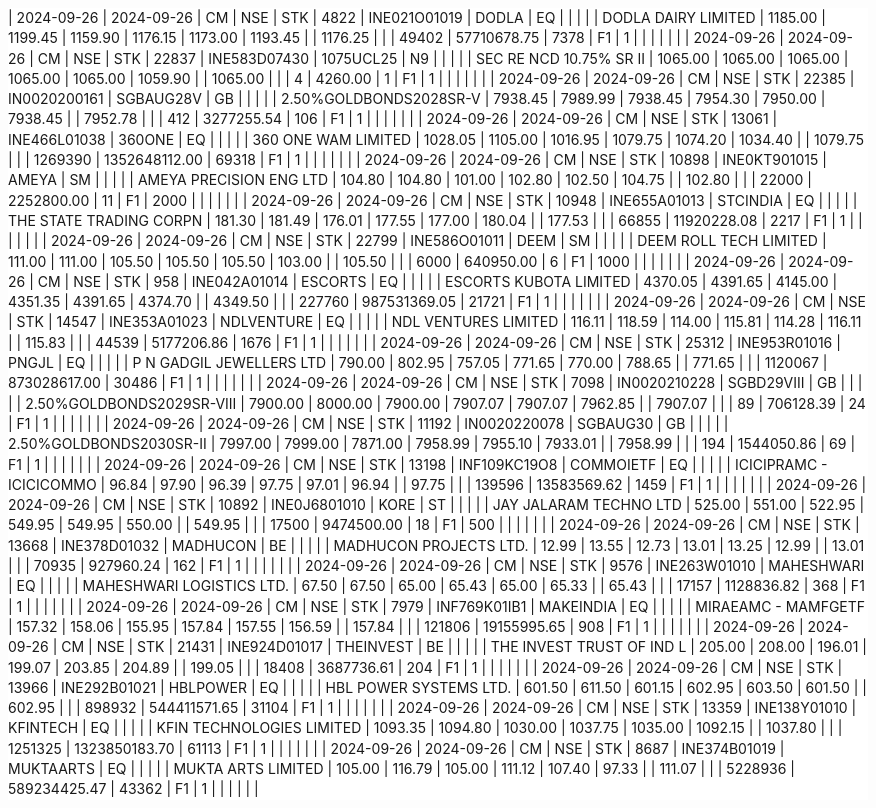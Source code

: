 | 2024-09-26 | 2024-09-26 | CM | NSE | STK | 4822 | INE021O01019 | DODLA | EQ |  |  |  |  | DODLA DAIRY LIMITED | 1185.00 | 1199.45 | 1159.90 | 1176.15 | 1173.00 | 1193.45 |  | 1176.25 |  |  | 49402 | 57710678.75 | 7378 | F1 | 1 |  |  |  |  |  |
| 2024-09-26 | 2024-09-26 | CM | NSE | STK | 22837 | INE583D07430 | 1075UCL25 | N9 |  |  |  |  | SEC RE NCD 10.75% SR II | 1065.00 | 1065.00 | 1065.00 | 1065.00 | 1065.00 | 1059.90 |  | 1065.00 |  |  | 4 | 4260.00 | 1 | F1 | 1 |  |  |  |  |  |
| 2024-09-26 | 2024-09-26 | CM | NSE | STK | 22385 | IN0020200161 | SGBAUG28V | GB |  |  |  |  | 2.50%GOLDBONDS2028SR-V | 7938.45 | 7989.99 | 7938.45 | 7954.30 | 7950.00 | 7938.45 |  | 7952.78 |  |  | 412 | 3277255.54 | 106 | F1 | 1 |  |  |  |  |  |
| 2024-09-26 | 2024-09-26 | CM | NSE | STK | 13061 | INE466L01038 | 360ONE | EQ |  |  |  |  | 360 ONE WAM LIMITED | 1028.05 | 1105.00 | 1016.95 | 1079.75 | 1074.20 | 1034.40 |  | 1079.75 |  |  | 1269390 | 1352648112.00 | 69318 | F1 | 1 |  |  |  |  |  |
| 2024-09-26 | 2024-09-26 | CM | NSE | STK | 10898 | INE0KT901015 | AMEYA | SM |  |  |  |  | AMEYA PRECISION ENG LTD | 104.80 | 104.80 | 101.00 | 102.80 | 102.50 | 104.75 |  | 102.80 |  |  | 22000 | 2252800.00 | 11 | F1 | 2000 |  |  |  |  |  |
| 2024-09-26 | 2024-09-26 | CM | NSE | STK | 10948 | INE655A01013 | STCINDIA | EQ |  |  |  |  | THE STATE TRADING CORPN | 181.30 | 181.49 | 176.01 | 177.55 | 177.00 | 180.04 |  | 177.53 |  |  | 66855 | 11920228.08 | 2217 | F1 | 1 |  |  |  |  |  |
| 2024-09-26 | 2024-09-26 | CM | NSE | STK | 22799 | INE586O01011 | DEEM | SM |  |  |  |  | DEEM ROLL TECH LIMITED | 111.00 | 111.00 | 105.50 | 105.50 | 105.50 | 103.00 |  | 105.50 |  |  | 6000 | 640950.00 | 6 | F1 | 1000 |  |  |  |  |  |
| 2024-09-26 | 2024-09-26 | CM | NSE | STK | 958 | INE042A01014 | ESCORTS | EQ |  |  |  |  | ESCORTS KUBOTA LIMITED | 4370.05 | 4391.65 | 4145.00 | 4351.35 | 4391.65 | 4374.70 |  | 4349.50 |  |  | 227760 | 987531369.05 | 21721 | F1 | 1 |  |  |  |  |  |
| 2024-09-26 | 2024-09-26 | CM | NSE | STK | 14547 | INE353A01023 | NDLVENTURE | EQ |  |  |  |  | NDL VENTURES LIMITED | 116.11 | 118.59 | 114.00 | 115.81 | 114.28 | 116.11 |  | 115.83 |  |  | 44539 | 5177206.86 | 1676 | F1 | 1 |  |  |  |  |  |
| 2024-09-26 | 2024-09-26 | CM | NSE | STK | 25312 | INE953R01016 | PNGJL | EQ |  |  |  |  | P N GADGIL JEWELLERS LTD | 790.00 | 802.95 | 757.05 | 771.65 | 770.00 | 788.65 |  | 771.65 |  |  | 1120067 | 873028617.00 | 30486 | F1 | 1 |  |  |  |  |  |
| 2024-09-26 | 2024-09-26 | CM | NSE | STK | 7098 | IN0020210228 | SGBD29VIII | GB |  |  |  |  | 2.50%GOLDBONDS2029SR-VIII | 7900.00 | 8000.00 | 7900.00 | 7907.07 | 7907.07 | 7962.85 |  | 7907.07 |  |  | 89 | 706128.39 | 24 | F1 | 1 |  |  |  |  |  |
| 2024-09-26 | 2024-09-26 | CM | NSE | STK | 11192 | IN0020220078 | SGBAUG30 | GB |  |  |  |  | 2.50%GOLDBONDS2030SR-II | 7997.00 | 7999.00 | 7871.00 | 7958.99 | 7955.10 | 7933.01 |  | 7958.99 |  |  | 194 | 1544050.86 | 69 | F1 | 1 |  |  |  |  |  |
| 2024-09-26 | 2024-09-26 | CM | NSE | STK | 13198 | INF109KC19O8 | COMMOIETF | EQ |  |  |  |  | ICICIPRAMC - ICICICOMMO | 96.84 | 97.90 | 96.39 | 97.75 | 97.01 | 96.94 |  | 97.75 |  |  | 139596 | 13583569.62 | 1459 | F1 | 1 |  |  |  |  |  |
| 2024-09-26 | 2024-09-26 | CM | NSE | STK | 10892 | INE0J6801010 | KORE | ST |  |  |  |  | JAY JALARAM TECHNO LTD | 525.00 | 551.00 | 522.95 | 549.95 | 549.95 | 550.00 |  | 549.95 |  |  | 17500 | 9474500.00 | 18 | F1 | 500 |  |  |  |  |  |
| 2024-09-26 | 2024-09-26 | CM | NSE | STK | 13668 | INE378D01032 | MADHUCON | BE |  |  |  |  | MADHUCON PROJECTS LTD. | 12.99 | 13.55 | 12.73 | 13.01 | 13.25 | 12.99 |  | 13.01 |  |  | 70935 | 927960.24 | 162 | F1 | 1 |  |  |  |  |  |
| 2024-09-26 | 2024-09-26 | CM | NSE | STK | 9576 | INE263W01010 | MAHESHWARI | EQ |  |  |  |  | MAHESHWARI LOGISTICS LTD. | 67.50 | 67.50 | 65.00 | 65.43 | 65.00 | 65.33 |  | 65.43 |  |  | 17157 | 1128836.82 | 368 | F1 | 1 |  |  |  |  |  |
| 2024-09-26 | 2024-09-26 | CM | NSE | STK | 7979 | INF769K01IB1 | MAKEINDIA | EQ |  |  |  |  | MIRAEAMC - MAMFGETF | 157.32 | 158.06 | 155.95 | 157.84 | 157.55 | 156.59 |  | 157.84 |  |  | 121806 | 19155995.65 | 908 | F1 | 1 |  |  |  |  |  |
| 2024-09-26 | 2024-09-26 | CM | NSE | STK | 21431 | INE924D01017 | THEINVEST | BE |  |  |  |  | THE INVEST TRUST OF IND L | 205.00 | 208.00 | 196.01 | 199.07 | 203.85 | 204.89 |  | 199.05 |  |  | 18408 | 3687736.61 | 204 | F1 | 1 |  |  |  |  |  |
| 2024-09-26 | 2024-09-26 | CM | NSE | STK | 13966 | INE292B01021 | HBLPOWER | EQ |  |  |  |  | HBL POWER SYSTEMS LTD. | 601.50 | 611.50 | 601.15 | 602.95 | 603.50 | 601.50 |  | 602.95 |  |  | 898932 | 544411571.65 | 31104 | F1 | 1 |  |  |  |  |  |
| 2024-09-26 | 2024-09-26 | CM | NSE | STK | 13359 | INE138Y01010 | KFINTECH | EQ |  |  |  |  | KFIN TECHNOLOGIES LIMITED | 1093.35 | 1094.80 | 1030.00 | 1037.75 | 1035.00 | 1092.15 |  | 1037.80 |  |  | 1251325 | 1323850183.70 | 61113 | F1 | 1 |  |  |  |  |  |
| 2024-09-26 | 2024-09-26 | CM | NSE | STK | 8687 | INE374B01019 | MUKTAARTS | EQ |  |  |  |  | MUKTA ARTS LIMITED | 105.00 | 116.79 | 105.00 | 111.12 | 107.40 | 97.33 |  | 111.07 |  |  | 5228936 | 589234425.47 | 43362 | F1 | 1 |  |  |  |  |  |
